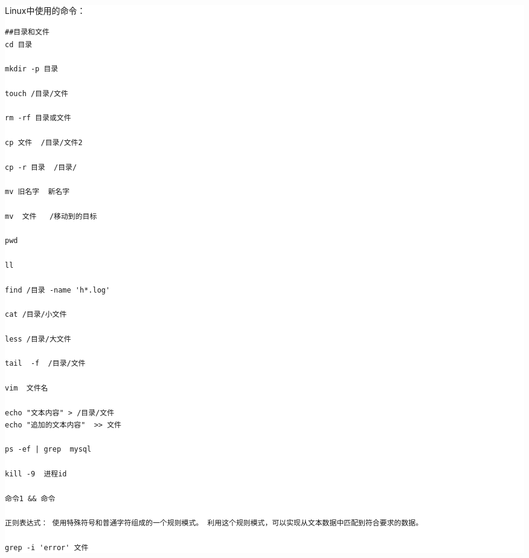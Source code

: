 


Linux中使用的命令：

~~~shell
##目录和文件
cd 目录

mkdir -p 目录

touch /目录/文件

rm -rf 目录或文件

cp 文件  /目录/文件2

cp -r 目录  /目录/

mv 旧名字  新名字

mv  文件   /移动到的目标

pwd   

ll

find /目录 -name 'h*.log' 

cat /目录/小文件

less /目录/大文件

tail  -f  /目录/文件  

vim  文件名

echo "文本内容" > /目录/文件   
echo "追加的文本内容"  >> 文件

ps -ef | grep  mysql

kill -9  进程id

命令1 && 命令

正则表达式： 使用特殊符号和普通字符组成的一个规则模式。 利用这个规则模式，可以实现从文本数据中匹配到符合要求的数据。

grep -i 'error' 文件
~~~



























